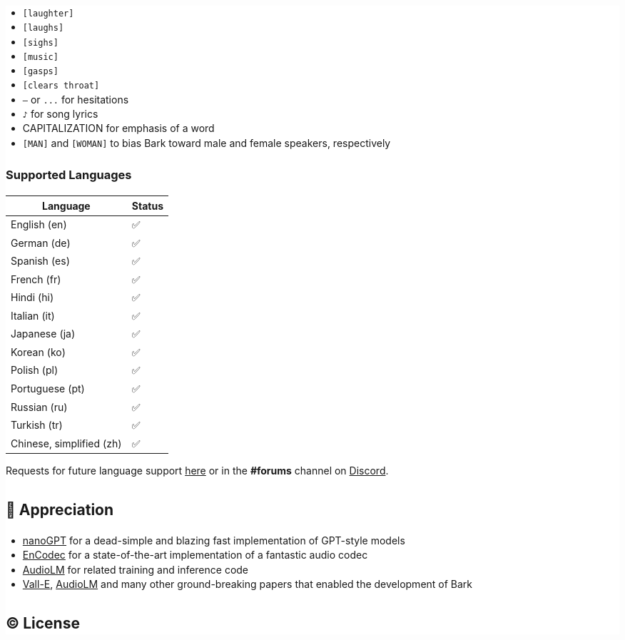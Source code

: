 - `[laughter]`
- `[laughs]`
- `[sighs]`
- `[music]`
- `[gasps]`
- `[clears throat]`
- `—` or `...` for hesitations
- `♪` for song lyrics
- CAPITALIZATION for emphasis of a word
- `[MAN]` and `[WOMAN]` to bias Bark toward male and female speakers, respectively

### Supported Languages

| Language | Status |
| --- | --- |
| English (en) | ✅ |
| German (de) | ✅ |
| Spanish (es) | ✅ |
| French (fr) | ✅ |
| Hindi (hi) | ✅ |
| Italian (it) | ✅ |
| Japanese (ja) | ✅ |
| Korean (ko) | ✅ |
| Polish (pl) | ✅ |
| Portuguese (pt) | ✅ |
| Russian (ru) | ✅ |
| Turkish (tr) | ✅ |
| Chinese, simplified (zh) | ✅ |

Requests for future language support [here](https://github.com/suno-ai/bark/discussions/111) or in the **#forums** channel on [Discord](https://discord.com/invite/J2B2vsjKuE). 

## 🙏 Appreciation

- [nanoGPT](https://github.com/karpathy/nanoGPT) for a dead-simple and blazing fast implementation of GPT-style models
- [EnCodec](https://github.com/facebookresearch/encodec) for a state-of-the-art implementation of a fantastic audio codec
- [AudioLM](https://github.com/lucidrains/audiolm-pytorch) for related training and inference code
- [Vall-E](https://arxiv.org/abs/2301.02111), [AudioLM](https://arxiv.org/abs/2209.03143) and many other ground-breaking papers that enabled the development of Bark

## © License


[//]: <br> (vertical spaces around image)